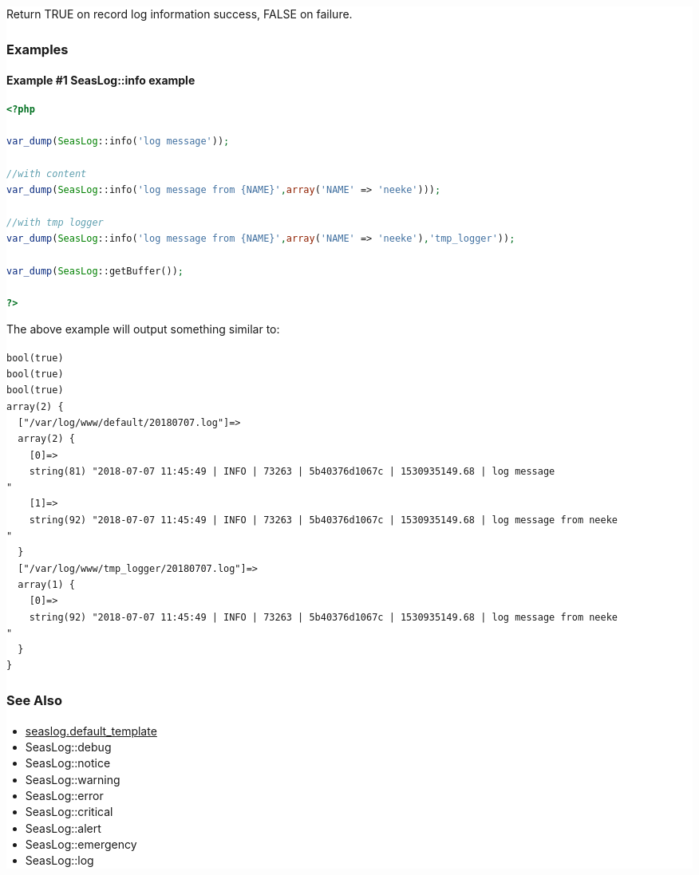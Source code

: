 Return TRUE on record log information success, FALSE on failure.

### Examples

**Example \#1 <span class="function">SeasLog::info</span> example**

``` php
<?php

var_dump(SeasLog::info('log message'));

//with content
var_dump(SeasLog::info('log message from {NAME}',array('NAME' => 'neeke')));

//with tmp logger
var_dump(SeasLog::info('log message from {NAME}',array('NAME' => 'neeke'),'tmp_logger'));

var_dump(SeasLog::getBuffer());

?>
```

The above example will output something similar to:

    bool(true)
    bool(true)
    bool(true)
    array(2) {
      ["/var/log/www/default/20180707.log"]=>
      array(2) {
        [0]=>
        string(81) "2018-07-07 11:45:49 | INFO | 73263 | 5b40376d1067c | 1530935149.68 | log message
    "
        [1]=>
        string(92) "2018-07-07 11:45:49 | INFO | 73263 | 5b40376d1067c | 1530935149.68 | log message from neeke
    "
      }
      ["/var/log/www/tmp_logger/20180707.log"]=>
      array(1) {
        [0]=>
        string(92) "2018-07-07 11:45:49 | INFO | 73263 | 5b40376d1067c | 1530935149.68 | log message from neeke
    "
      }
    }

### See Also

-   <a href="/seaslog/setup.html#Seaslog%20Default%20Variable%20Table" class="link">seaslog.default_template</a>
-   <span class="methodname">SeasLog::debug</span>
-   <span class="methodname">SeasLog::notice</span>
-   <span class="methodname">SeasLog::warning</span>
-   <span class="methodname">SeasLog::error</span>
-   <span class="methodname">SeasLog::critical</span>
-   <span class="methodname">SeasLog::alert</span>
-   <span class="methodname">SeasLog::emergency</span>
-   <span class="methodname">SeasLog::log</span>
